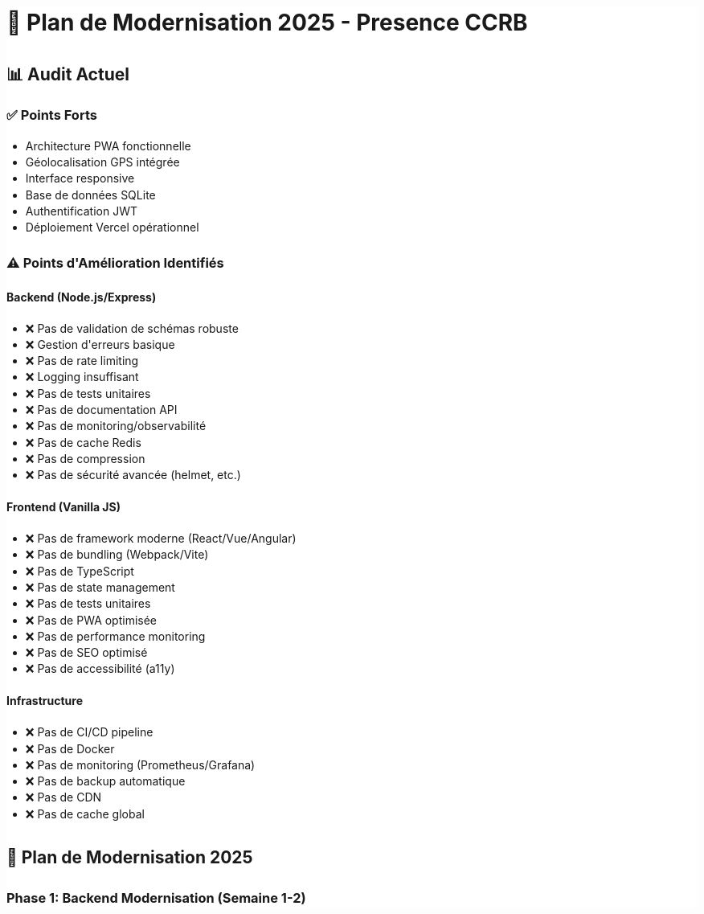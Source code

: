 # 🚀 Plan de Modernisation 2025 - Presence CCRB

## 📊 Audit Actuel

### ✅ Points Forts
- Architecture PWA fonctionnelle
- Géolocalisation GPS intégrée
- Interface responsive
- Base de données SQLite
- Authentification JWT
- Déploiement Vercel opérationnel

### ⚠️ Points d'Amélioration Identifiés

#### Backend (Node.js/Express)
- ❌ Pas de validation de schémas robuste
- ❌ Gestion d'erreurs basique
- ❌ Pas de rate limiting
- ❌ Logging insuffisant
- ❌ Pas de tests unitaires
- ❌ Pas de documentation API
- ❌ Pas de monitoring/observabilité
- ❌ Pas de cache Redis
- ❌ Pas de compression
- ❌ Pas de sécurité avancée (helmet, etc.)

#### Frontend (Vanilla JS)
- ❌ Pas de framework moderne (React/Vue/Angular)
- ❌ Pas de bundling (Webpack/Vite)
- ❌ Pas de TypeScript
- ❌ Pas de state management
- ❌ Pas de tests unitaires
- ❌ Pas de PWA optimisée
- ❌ Pas de performance monitoring
- ❌ Pas de SEO optimisé
- ❌ Pas de accessibilité (a11y)

#### Infrastructure
- ❌ Pas de CI/CD pipeline
- ❌ Pas de Docker
- ❌ Pas de monitoring (Prometheus/Grafana)
- ❌ Pas de backup automatique
- ❌ Pas de CDN
- ❌ Pas de cache global

## 🎯 Plan de Modernisation 2025

### Phase 1: Backend Modernisation (Semaine 1-2)
